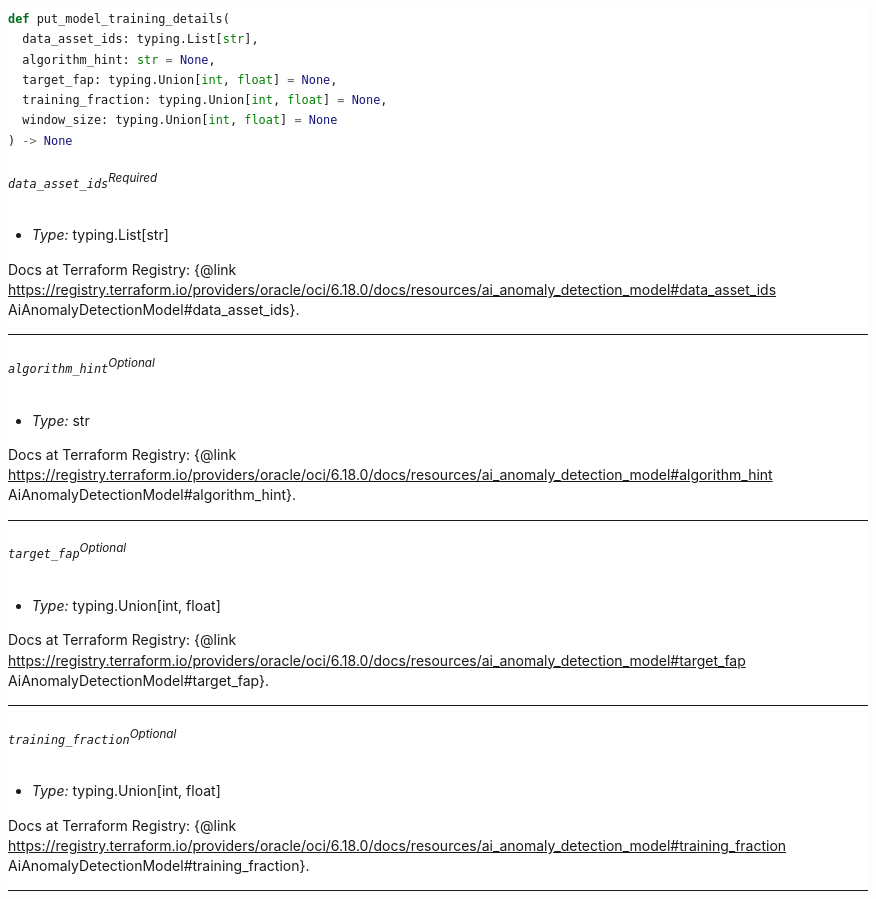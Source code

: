 ```python
def put_model_training_details(
  data_asset_ids: typing.List[str],
  algorithm_hint: str = None,
  target_fap: typing.Union[int, float] = None,
  training_fraction: typing.Union[int, float] = None,
  window_size: typing.Union[int, float] = None
) -> None
```

###### `data_asset_ids`<sup>Required</sup> <a name="data_asset_ids" id="rhizo-co-terraform-provider-oci.aiAnomalyDetectionModel.AiAnomalyDetectionModel.putModelTrainingDetails.parameter.dataAssetIds"></a>

- *Type:* typing.List[str]

Docs at Terraform Registry: {@link https://registry.terraform.io/providers/oracle/oci/6.18.0/docs/resources/ai_anomaly_detection_model#data_asset_ids AiAnomalyDetectionModel#data_asset_ids}.

---

###### `algorithm_hint`<sup>Optional</sup> <a name="algorithm_hint" id="rhizo-co-terraform-provider-oci.aiAnomalyDetectionModel.AiAnomalyDetectionModel.putModelTrainingDetails.parameter.algorithmHint"></a>

- *Type:* str

Docs at Terraform Registry: {@link https://registry.terraform.io/providers/oracle/oci/6.18.0/docs/resources/ai_anomaly_detection_model#algorithm_hint AiAnomalyDetectionModel#algorithm_hint}.

---

###### `target_fap`<sup>Optional</sup> <a name="target_fap" id="rhizo-co-terraform-provider-oci.aiAnomalyDetectionModel.AiAnomalyDetectionModel.putModelTrainingDetails.parameter.targetFap"></a>

- *Type:* typing.Union[int, float]

Docs at Terraform Registry: {@link https://registry.terraform.io/providers/oracle/oci/6.18.0/docs/resources/ai_anomaly_detection_model#target_fap AiAnomalyDetectionModel#target_fap}.

---

###### `training_fraction`<sup>Optional</sup> <a name="training_fraction" id="rhizo-co-terraform-provider-oci.aiAnomalyDetectionModel.AiAnomalyDetectionModel.putModelTrainingDetails.parameter.trainingFraction"></a>

- *Type:* typing.Union[int, float]

Docs at Terraform Registry: {@link https://registry.terraform.io/providers/oracle/oci/6.18.0/docs/resources/ai_anomaly_detection_model#training_fraction AiAnomalyDetectionModel#training_fraction}.

---

